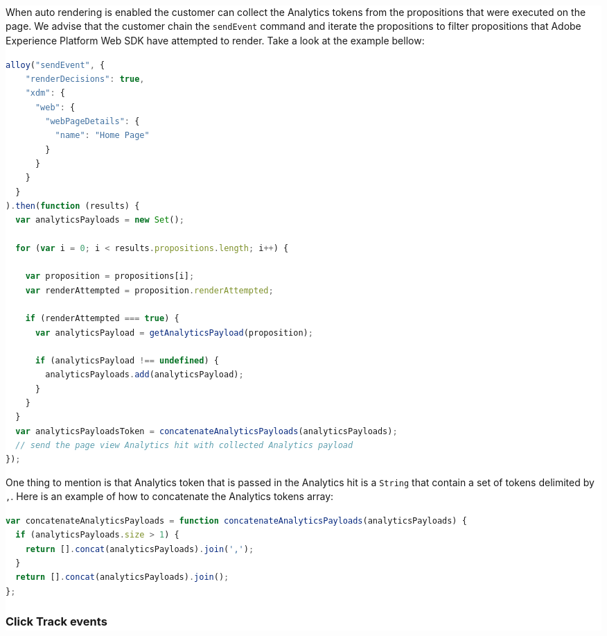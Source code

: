 When auto rendering is enabled the customer can collect the Analytics tokens from the propositions that were executed on the page. We advise that the
customer chain the `sendEvent` command and iterate the propositions to filter propositions that Adobe Experience Platform Web SDK
have attempted to render. Take a look at the example bellow:

```javascript
alloy("sendEvent", {
    "renderDecisions": true,
    "xdm": {
      "web": {
        "webPageDetails": {
          "name": "Home Page"
        }
      }
    }
  }
).then(function (results) {
  var analyticsPayloads = new Set();
  
  for (var i = 0; i < results.propositions.length; i++) {
  
    var proposition = propositions[i];
    var renderAttempted = proposition.renderAttempted;

    if (renderAttempted === true) {
      var analyticsPayload = getAnalyticsPayload(proposition);
      
      if (analyticsPayload !== undefined) {
        analyticsPayloads.add(analyticsPayload);
      }
    }
  }
  var analyticsPayloadsToken = concatenateAnalyticsPayloads(analyticsPayloads);
  // send the page view Analytics hit with collected Analytics payload
});
```

One thing to mention is that Analytics token that is passed in the Analytics hit is a `String` that contain a set of tokens delimited by `,`. 
Here is an example of how to concatenate the Analytics tokens array:

```javascript
var concatenateAnalyticsPayloads = function concatenateAnalyticsPayloads(analyticsPayloads) {
  if (analyticsPayloads.size > 1) {
    return [].concat(analyticsPayloads).join(',');
  }
  return [].concat(analyticsPayloads).join();
};

```

### Click Track events
